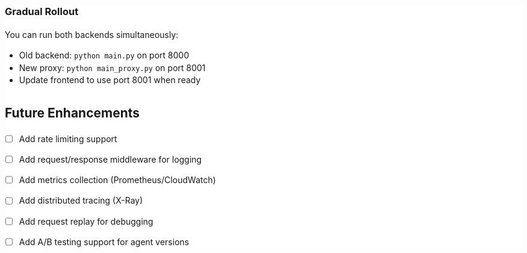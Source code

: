 ### Gradual Rollout

You can run both backends simultaneously:

- Old backend: `python main.py` on port 8000
- New proxy: `python main_proxy.py` on port 8001
- Update frontend to use port 8001 when ready

## Future Enhancements

- [ ] Add rate limiting support
- [ ] Add request/response middleware for logging
- [ ] Add metrics collection (Prometheus/CloudWatch)
- [ ] Add distributed tracing (X-Ray)
- [ ] Add request replay for debugging
- [ ] Add A/B testing support for agent versions


